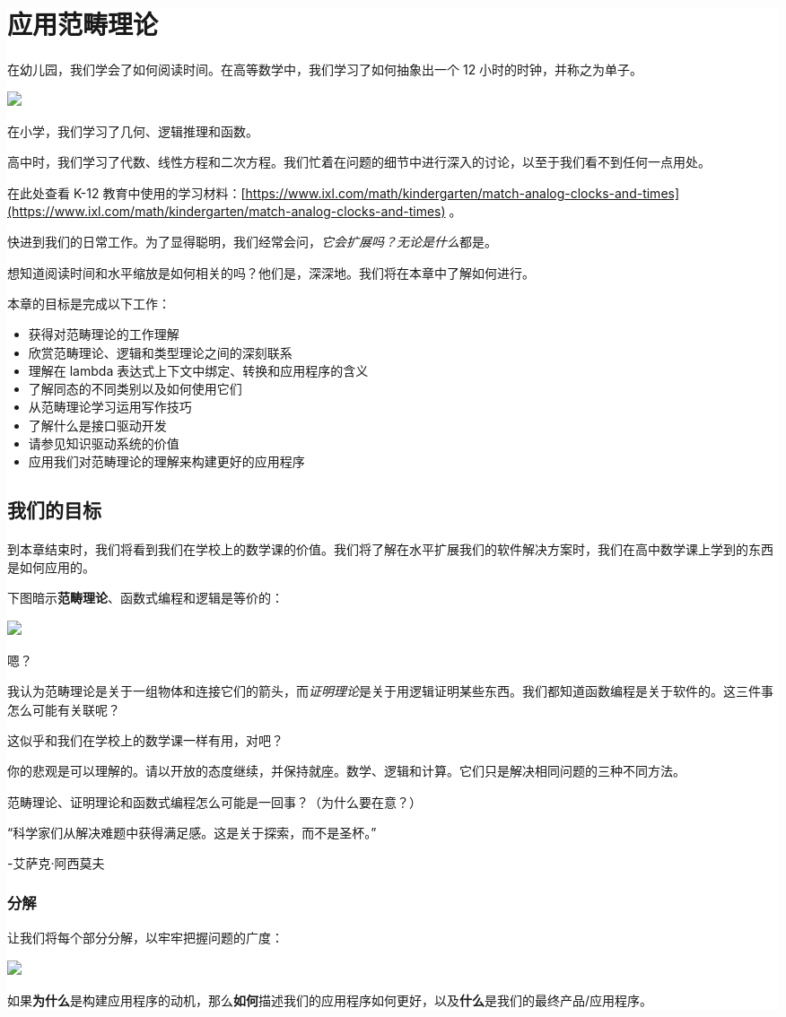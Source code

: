 # 应用范畴理论

在幼儿园，我们学会了如何阅读时间。在高等数学中，我们学习了如何抽象出一个 12 小时的时钟，并称之为单子。

![](../Images/86296f8a-78f5-4e16-aabe-f0677b0aa00e.png)

在小学，我们学习了几何、逻辑推理和函数。

高中时，我们学习了代数、线性方程和二次方程。我们忙着在问题的细节中进行深入的讨论，以至于我们看不到任何一点用处。

在此处查看 K-12 教育中使用的学习材料：[https://www.ixl.com/math/kindergarten/match-analog-clocks-and-times](https://www.ixl.com/math/kindergarten/match-analog-clocks-and-times) 。

快进到我们的日常工作。为了显得聪明，我们经常会问，*它会扩展吗？*无论*是什么*都是。

想知道阅读时间和水平缩放是如何相关的吗？他们是，深深地。我们将在本章中了解如何进行。

本章的目标是完成以下工作：

*   获得对范畴理论的工作理解
*   欣赏范畴理论、逻辑和类型理论之间的深刻联系
*   理解在 lambda 表达式上下文中绑定、转换和应用程序的含义
*   了解同态的不同类别以及如何使用它们
*   从范畴理论学习运用写作技巧
*   了解什么是接口驱动开发
*   请参见知识驱动系统的价值
*   应用我们对范畴理论的理解来构建更好的应用程序

## 我们的目标

到本章结束时，我们将看到我们在学校上的数学课的价值。我们将了解在水平扩展我们的软件解决方案时，我们在高中数学课上学到的东西是如何应用的。

下图暗示**范畴理论**、函数式编程和逻辑是等价的：

![](../Images/af0d7bae-4b90-4710-889d-4c9219795ef4.png)

嗯？

我认为范畴理论是关于一组物体和连接它们的箭头，而*证明理论*是关于用逻辑证明某些东西。我们都知道函数编程是关于软件的。这三件事怎么可能有关联呢？

这似乎和我们在学校上的数学课一样有用，对吧？

你的悲观是可以理解的。请以开放的态度继续，并保持就座。数学、逻辑和计算。它们只是解决相同问题的三种不同方法。

范畴理论、证明理论和函数式编程怎么可能是一回事？（为什么要在意？）

“科学家们从解决难题中获得满足感。这是关于探索，而不是圣杯。”

-艾萨克·阿西莫夫

### 分解

让我们将每个部分分解，以牢牢把握问题的广度：

![](../Images/9dada6bb-5c8a-4b7f-b0ef-ef890939c86f.png)

如果**为什么**是构建应用程序的动机，那么**如何**描述我们的应用程序如何更好，以及**什么**是我们的最终产品/应用程序。
